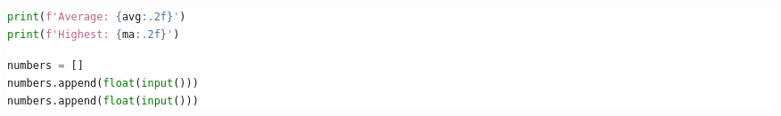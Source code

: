 ```python
print(f'Average: {avg:.2f}')
print(f'Highest: {ma:.2f}')
```


```python
numbers = []
numbers.append(float(input()))
numbers.append(float(input()))

```
